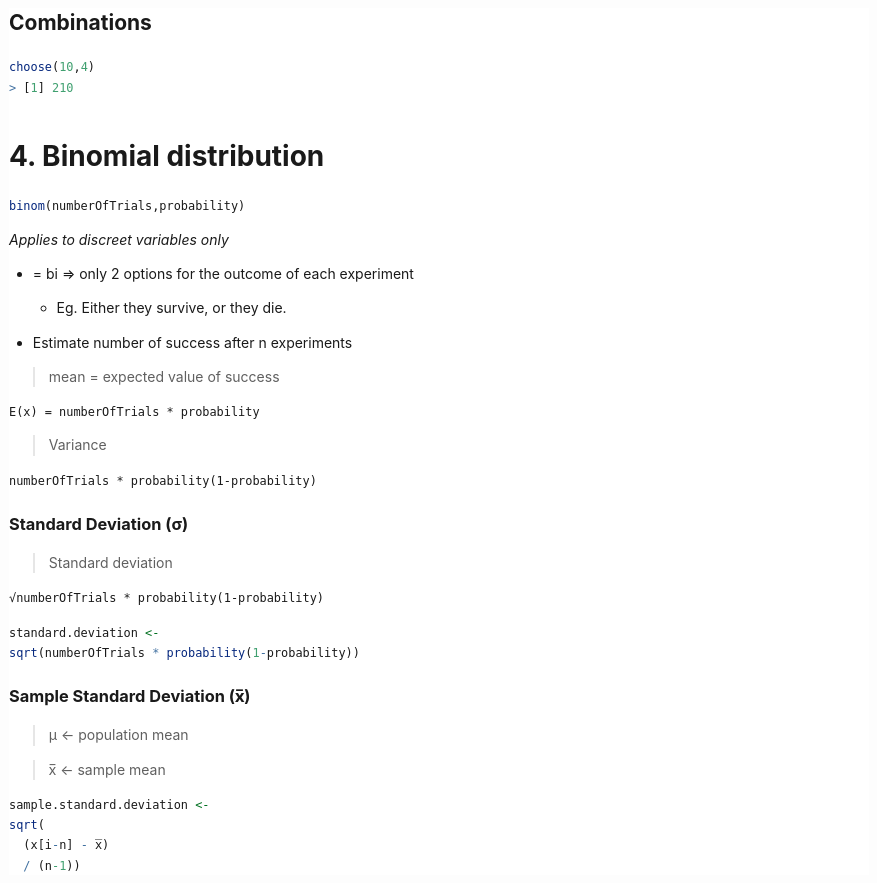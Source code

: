## Combinations

```r
choose(10,4)
> [1] 210
```

# 4. Binomial distribution

```r
binom(numberOfTrials,probability)
```

*Applies to discreet variables only*

- = bi => only 2 options for the outcome of each experiment
  - Eg. Either they survive, or they die.

- Estimate number of success after n experiments

> mean = expected value of success

```
E(x) = numberOfTrials * probability
```

> Variance

```shell
numberOfTrials * probability(1-probability)
```

### Standard Deviation (σ)

> Standard deviation

```shell
√numberOfTrials * probability(1-probability)
```

```r
standard.deviation <-
sqrt(numberOfTrials * probability(1-probability))
```

### Sample Standard Deviation (x̅)

> μ <- population mean

> x̅ <- sample mean

```r
sample.standard.deviation <-
sqrt(
  (x[i-n] - x̅)
  / (n-1))
```
